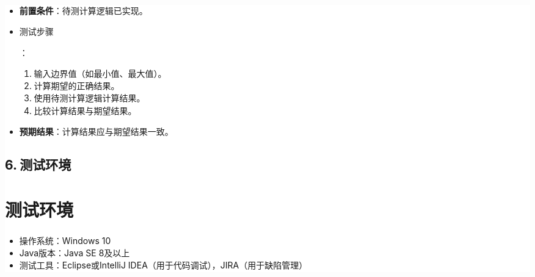   - **前置条件**：待测计算逻辑已实现。
  
  - 测试步骤
  
    ：
  
    1. 输入边界值（如最小值、最大值）。
    2. 计算期望的正确结果。
    3. 使用待测计算逻辑计算结果。
    4. 比较计算结果与期望结果。
  
  - **预期结果**：计算结果应与期望结果一致。

  ## 6. 测试环境

# 测试环境

- 操作系统：Windows 10
- Java版本：Java SE 8及以上
- 测试工具：Eclipse或IntelliJ IDEA（用于代码调试），JIRA（用于缺陷管理）